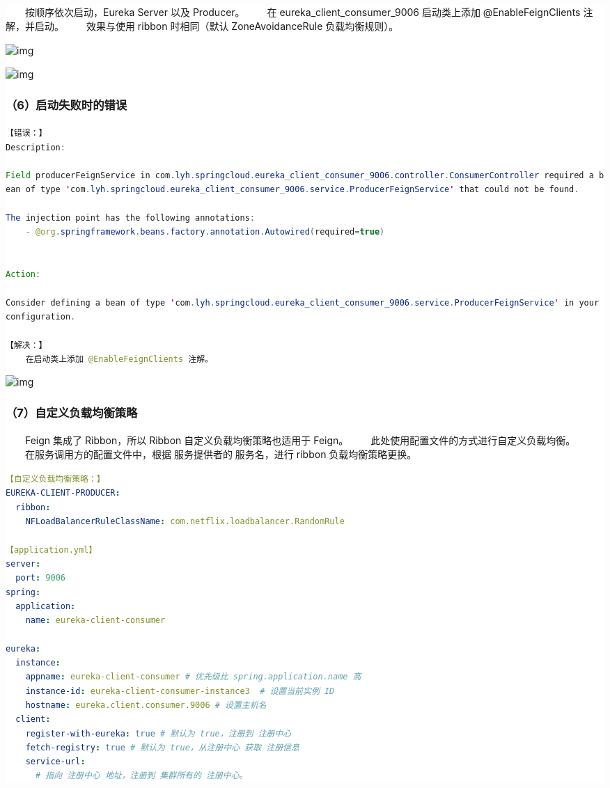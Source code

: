 　　按顺序依次启动，Eureka Server 以及 Producer。
　　在 eureka_client_consumer_9006 启动类上添加 @EnableFeignClients 注解，并启动。
　　效果与使用 ribbon 时相同（默认 ZoneAvoidanceRule 负载均衡规则）。

![img](https://img2020.cnblogs.com/blog/1688578/202101/1688578-20210105213638915-1076077209.png)

 

 ![img](https://img2020.cnblogs.com/blog/1688578/202101/1688578-20210105213650161-1917059069.gif)

### （6）启动失败时的错误

```java
【错误：】
Description:

Field producerFeignService in com.lyh.springcloud.eureka_client_consumer_9006.controller.ConsumerController required a bean of type 'com.lyh.springcloud.eureka_client_consumer_9006.service.ProducerFeignService' that could not be found.

The injection point has the following annotations:
    - @org.springframework.beans.factory.annotation.Autowired(required=true)


Action:

Consider defining a bean of type 'com.lyh.springcloud.eureka_client_consumer_9006.service.ProducerFeignService' in your configuration.

【解决：】
    在启动类上添加 @EnableFeignClients 注解。
```



![img](https://img2020.cnblogs.com/blog/1688578/202101/1688578-20210105213721098-365787690.png)

### （7）自定义负载均衡策略

　　Feign 集成了 Ribbon，所以 Ribbon 自定义负载均衡策略也适用于 Feign。
　　此处使用配置文件的方式进行自定义负载均衡。
　　在服务调用方的配置文件中，根据 服务提供者的 服务名，进行 ribbon 负载均衡策略更换。

```yaml
【自定义负载均衡策略：】
EUREKA-CLIENT-PRODUCER:
  ribbon:
    NFLoadBalancerRuleClassName: com.netflix.loadbalancer.RandomRule

【application.yml】
server:
  port: 9006
spring:
  application:
    name: eureka-client-consumer

eureka:
  instance:
    appname: eureka-client-consumer # 优先级比 spring.application.name 高
    instance-id: eureka-client-consumer-instance3  # 设置当前实例 ID
    hostname: eureka.client.consumer.9006 # 设置主机名
  client:
    register-with-eureka: true # 默认为 true，注册到 注册中心
    fetch-registry: true # 默认为 true，从注册中心 获取 注册信息
    service-url:
      # 指向 注册中心 地址，注册到 集群所有的 注册中心。
```